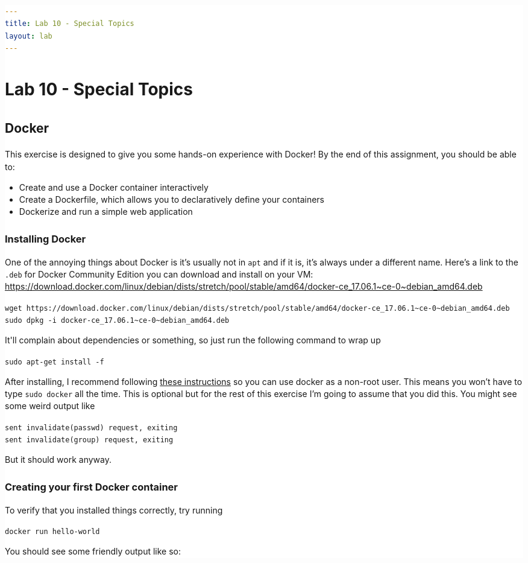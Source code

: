 ```yaml
---
title: Lab 10 - Special Topics
layout: lab
---
```


# Lab 10 - Special Topics

## Docker
This exercise is designed to give you some hands-on experience with Docker!
By the end of this assignment, you should be able to:
- Create and use a Docker container interactively
- Create a Dockerfile, which allows you to declaratively define your containers
- Dockerize and run a simple web application

### Installing Docker
One of the annoying things about Docker is it’s usually not in `apt` and if it is, it’s always under a different name.
Here’s a link to the `.deb` for Docker Community Edition you can download and install on your VM: https://download.docker.com/linux/debian/dists/stretch/pool/stable/amd64/docker-ce_17.06.1~ce-0~debian_amd64.deb 

```
wget https://download.docker.com/linux/debian/dists/stretch/pool/stable/amd64/docker-ce_17.06.1~ce-0~debian_amd64.deb
sudo dpkg -i docker-ce_17.06.1~ce-0~debian_amd64.deb
```

It'll complain about dependencies or something, so just run the following command to wrap up

```
sudo apt-get install -f
```

After installing, I recommend following [these instructions](https://docs.docker.com/engine/installation/linux/linux-postinstall/#manage-docker-as-a-non-root-user) so you can use docker as a non-root user. This means you won’t have to type `sudo docker` all the time. This is optional but for the rest of this exercise I’m going to assume that you did this. You might see some weird output like 

```
sent invalidate(passwd) request, exiting
sent invalidate(group) request, exiting
```

But it should work anyway.

### Creating your first Docker container
To verify that you installed things correctly, try running

`docker run hello-world`

You should see some friendly output like so:
